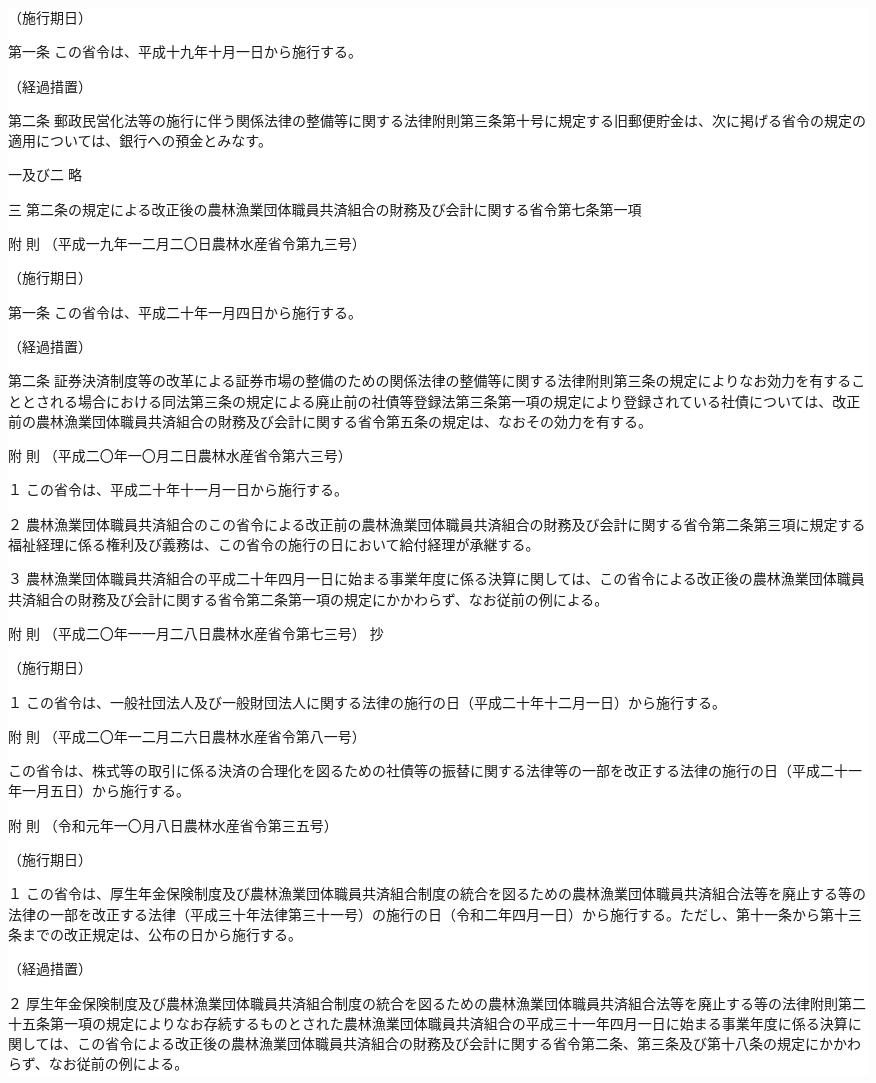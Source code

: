 （施行期日）

第一条 この省令は、平成十九年十月一日から施行する。

（経過措置）

第二条 郵政民営化法等の施行に伴う関係法律の整備等に関する法律附則第三条第十号に規定する旧郵便貯金は、次に掲げる省令の規定の適用については、銀行への預金とみなす。

一及び二 略

三 第二条の規定による改正後の農林漁業団体職員共済組合の財務及び会計に関する省令第七条第一項

附 則 （平成一九年一二月二〇日農林水産省令第九三号）

（施行期日）

第一条 この省令は、平成二十年一月四日から施行する。

（経過措置）

第二条 証券決済制度等の改革による証券市場の整備のための関係法律の整備等に関する法律附則第三条の規定によりなお効力を有することとされる場合における同法第三条の規定による廃止前の社債等登録法第三条第一項の規定により登録されている社債については、改正前の農林漁業団体職員共済組合の財務及び会計に関する省令第五条の規定は、なおその効力を有する。

附 則 （平成二〇年一〇月二日農林水産省令第六三号）

１ この省令は、平成二十年十一月一日から施行する。

２ 農林漁業団体職員共済組合のこの省令による改正前の農林漁業団体職員共済組合の財務及び会計に関する省令第二条第三項に規定する福祉経理に係る権利及び義務は、この省令の施行の日において給付経理が承継する。

３ 農林漁業団体職員共済組合の平成二十年四月一日に始まる事業年度に係る決算に関しては、この省令による改正後の農林漁業団体職員共済組合の財務及び会計に関する省令第二条第一項の規定にかかわらず、なお従前の例による。

附 則 （平成二〇年一一月二八日農林水産省令第七三号） 抄

（施行期日）

１ この省令は、一般社団法人及び一般財団法人に関する法律の施行の日（平成二十年十二月一日）から施行する。

附 則 （平成二〇年一二月二六日農林水産省令第八一号）

この省令は、株式等の取引に係る決済の合理化を図るための社債等の振替に関する法律等の一部を改正する法律の施行の日（平成二十一年一月五日）から施行する。

附 則 （令和元年一〇月八日農林水産省令第三五号）

（施行期日）

１ この省令は、厚生年金保険制度及び農林漁業団体職員共済組合制度の統合を図るための農林漁業団体職員共済組合法等を廃止する等の法律の一部を改正する法律（平成三十年法律第三十一号）の施行の日（令和二年四月一日）から施行する。ただし、第十一条から第十三条までの改正規定は、公布の日から施行する。

（経過措置）

２ 厚生年金保険制度及び農林漁業団体職員共済組合制度の統合を図るための農林漁業団体職員共済組合法等を廃止する等の法律附則第二十五条第一項の規定によりなお存続するものとされた農林漁業団体職員共済組合の平成三十一年四月一日に始まる事業年度に係る決算に関しては、この省令による改正後の農林漁業団体職員共済組合の財務及び会計に関する省令第二条、第三条及び第十八条の規定にかかわらず、なお従前の例による。
